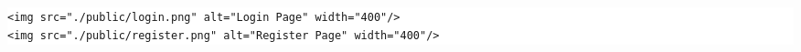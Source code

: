     <img src="./public/login.png" alt="Login Page" width="400"/>
    <img src="./public/register.png" alt="Register Page" width="400"/>